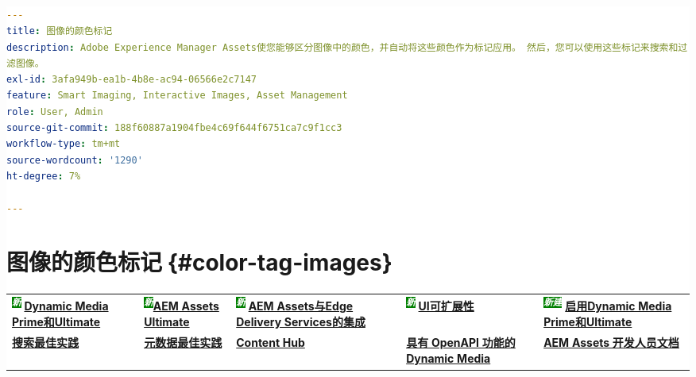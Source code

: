 ```yaml
---
title: 图像的颜色标记
description: Adobe Experience Manager Assets使您能够区分图像中的颜色，并自动将这些颜色作为标记应用。 然后，您可以使用这些标记来搜索和过滤图像。
exl-id: 3afa949b-ea1b-4b8e-ac94-06566e2c7147
feature: Smart Imaging, Interactive Images, Asset Management
role: User, Admin
source-git-commit: 188f60887a1904fbe4c69f644f6751ca7c9f1cc3
workflow-type: tm+mt
source-wordcount: '1290'
ht-degree: 7%

---
```


# 图像的颜色标记 {#color-tag-images}

<table>
    <tr>
        <td>
            <sup style= "background-color:#008000; color:#FFFFFF; font-weight:bold"><i>新</i></sup> <a href="/help/assets/dynamic-media/dm-prime-ultimate.md"><b>Dynamic Media Prime和Ultimate</b></a>
        </td>
        <td>
            <sup style= "background-color:#008000; color:#FFFFFF; font-weight:bold"><i>新</i></sup><a href="/help/assets/assets-ultimate-overview.md"><b>AEM Assets Ultimate</b></a>
        </td>
        <td>
            <sup style= "background-color:#008000; color:#FFFFFF; font-weight:bold"><i>新</i></sup> <a href="/help/assets/integrate-aem-assets-edge-delivery-services.md"><b>AEM Assets与Edge Delivery Services的集成</b></a>
        </td>
        <td>
            <sup style= "background-color:#008000; color:#FFFFFF; font-weight:bold"><i>新</i></sup> <a href="/help/assets/aem-assets-view-ui-extensibility.md"><b>UI可扩展性</b></a>
        </td>
          <td>
            <sup style= "background-color:#008000; color:#FFFFFF; font-weight:bold"><i>新建</i></sup> <a href="/help/assets/dynamic-media/enable-dynamic-media-prime-and-ultimate.md"><b>启用Dynamic Media Prime和Ultimate</b></a>
        </td>
    </tr>
    <tr>
        <td>
            <a href="/help/assets/search-best-practices.md"><b>搜索最佳实践</b></a>
        </td>
        <td>
            <a href="/help/assets/metadata-best-practices.md"><b>元数据最佳实践</b></a>
        </td>
        <td>
            <a href="/help/assets/product-overview.md"><b>Content Hub</b></a>
        </td>
        <td>
            <a href="/help/assets/dynamic-media-open-apis-overview.md"><b>具有 OpenAPI 功能的 Dynamic Media</b></a>
        </td>
        <td>
            <a href="https://developer.adobe.com/experience-cloud/experience-manager-apis/"><b>AEM Assets 开发人员文档</b></a>
        </td>
    </tr>
</table>
